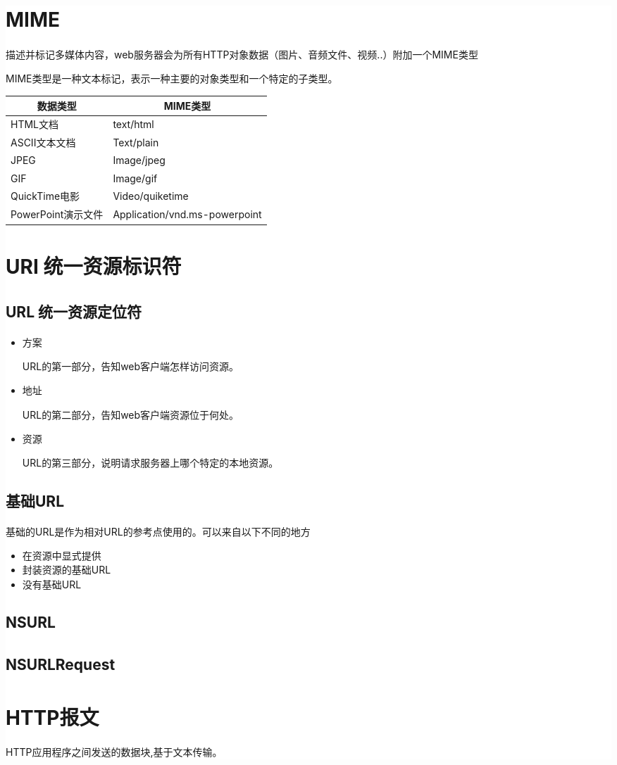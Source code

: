 # MIME

描述并标记多媒体内容，web服务器会为所有HTTP对象数据（图片、音频文件、视频..）附加一个MIME类型

MIME类型是一种文本标记，表示一种主要的对象类型和一个特定的子类型。

| 数据类型           | MIME类型                      |
| ------------------ | ----------------------------- |
| HTML文档           | text/html                     |
| ASCII文本文档      | Text/plain                    |
| JPEG               | Image/jpeg                    |
| GIF                | Image/gif                     |
| QuickTime电影      | Video/quiketime               |
| PowerPoint演示文件 | Application/vnd.ms-powerpoint |

# URI 统一资源标识符

## URL 统一资源定位符

- 方案

  URL的第一部分，告知web客户端怎样访问资源。

- 地址

  URL的第二部分，告知web客户端资源位于何处。

- 资源

  URL的第三部分，说明请求服务器上哪个特定的本地资源。

## 基础URL

基础的URL是作为相对URL的参考点使用的。可以来自以下不同的地方

- 在资源中显式提供
- 封装资源的基础URL
- 没有基础URL

## NSURL

## NSURLRequest

# HTTP报文

HTTP应用程序之间发送的数据块,基于文本传输。
